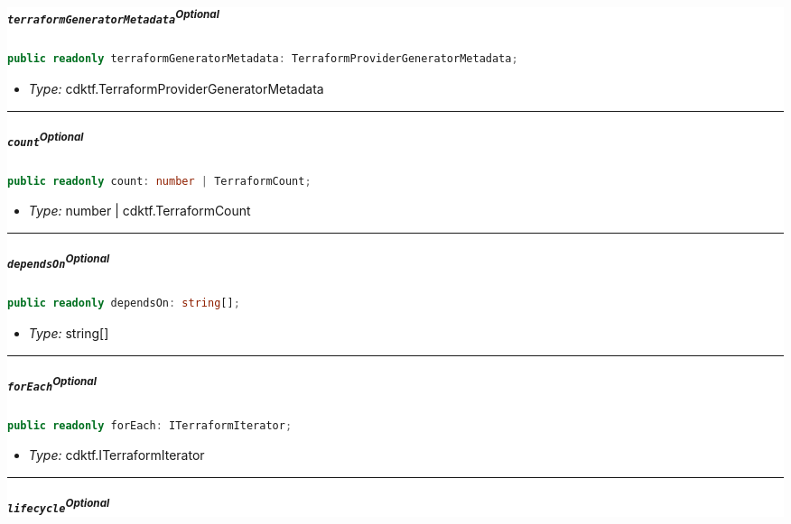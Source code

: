 
##### `terraformGeneratorMetadata`<sup>Optional</sup> <a name="terraformGeneratorMetadata" id="rhizo-co-terraform-provider-oci.dataOciDatabaseExadbVmClusterUpdateHistoryEntry.DataOciDatabaseExadbVmClusterUpdateHistoryEntry.property.terraformGeneratorMetadata"></a>

```typescript
public readonly terraformGeneratorMetadata: TerraformProviderGeneratorMetadata;
```

- *Type:* cdktf.TerraformProviderGeneratorMetadata

---

##### `count`<sup>Optional</sup> <a name="count" id="rhizo-co-terraform-provider-oci.dataOciDatabaseExadbVmClusterUpdateHistoryEntry.DataOciDatabaseExadbVmClusterUpdateHistoryEntry.property.count"></a>

```typescript
public readonly count: number | TerraformCount;
```

- *Type:* number | cdktf.TerraformCount

---

##### `dependsOn`<sup>Optional</sup> <a name="dependsOn" id="rhizo-co-terraform-provider-oci.dataOciDatabaseExadbVmClusterUpdateHistoryEntry.DataOciDatabaseExadbVmClusterUpdateHistoryEntry.property.dependsOn"></a>

```typescript
public readonly dependsOn: string[];
```

- *Type:* string[]

---

##### `forEach`<sup>Optional</sup> <a name="forEach" id="rhizo-co-terraform-provider-oci.dataOciDatabaseExadbVmClusterUpdateHistoryEntry.DataOciDatabaseExadbVmClusterUpdateHistoryEntry.property.forEach"></a>

```typescript
public readonly forEach: ITerraformIterator;
```

- *Type:* cdktf.ITerraformIterator

---

##### `lifecycle`<sup>Optional</sup> <a name="lifecycle" id="rhizo-co-terraform-provider-oci.dataOciDatabaseExadbVmClusterUpdateHistoryEntry.DataOciDatabaseExadbVmClusterUpdateHistoryEntry.property.lifecycle"></a>
